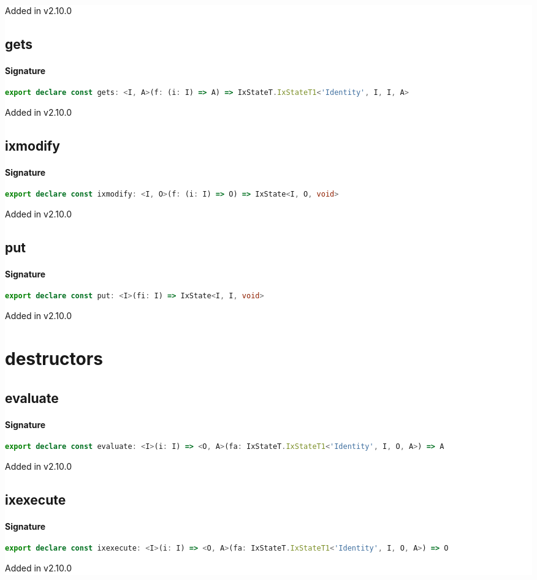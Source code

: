 Added in v2.10.0

## gets

**Signature**

```ts
export declare const gets: <I, A>(f: (i: I) => A) => IxStateT.IxStateT1<'Identity', I, I, A>
```

Added in v2.10.0

## ixmodify

**Signature**

```ts
export declare const ixmodify: <I, O>(f: (i: I) => O) => IxState<I, O, void>
```

Added in v2.10.0

## put

**Signature**

```ts
export declare const put: <I>(fi: I) => IxState<I, I, void>
```

Added in v2.10.0

# destructors

## evaluate

**Signature**

```ts
export declare const evaluate: <I>(i: I) => <O, A>(fa: IxStateT.IxStateT1<'Identity', I, O, A>) => A
```

Added in v2.10.0

## ixexecute

**Signature**

```ts
export declare const ixexecute: <I>(i: I) => <O, A>(fa: IxStateT.IxStateT1<'Identity', I, O, A>) => O
```

Added in v2.10.0
